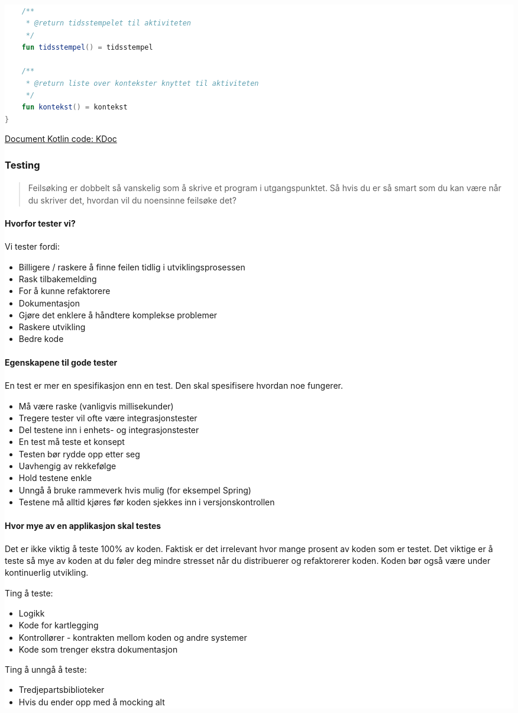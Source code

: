```kotlin
    /**
     * @return tidsstempelet til aktiviteten
     */
    fun tidsstempel() = tidsstempel

    /**
     * @return liste over kontekster knyttet til aktiviteten
     */
    fun kontekst() = kontekst
}
```

[Document Kotlin code: KDoc](https://kotlinlang.org/docs/kotlin-doc.html)

### Testing
>Feilsøking er dobbelt så vanskelig som å skrive et program i utgangspunktet. Så hvis du er så smart som du kan være når du skriver det, hvordan vil du noensinne feilsøke det?

#### Hvorfor tester vi?
Vi tester fordi:

- Billigere / raskere å finne feilen tidlig i utviklingsprosessen
- Rask tilbakemelding
- For å kunne refaktorere
- Dokumentasjon
- Gjøre det enklere å håndtere komplekse problemer
- Raskere utvikling
- Bedre kode

#### Egenskapene til gode tester
En test er mer en spesifikasjon enn en test. Den skal spesifisere hvordan noe fungerer.

- Må være raske (vanligvis millisekunder)
- Tregere tester vil ofte være integrasjonstester
- Del testene inn i enhets- og integrasjonstester
- En test må teste et konsept
- Testen bør rydde opp etter seg
- Uavhengig av rekkefølge
- Hold testene enkle
- Unngå å bruke rammeverk hvis mulig (for eksempel Spring)
- Testene må alltid kjøres før koden sjekkes inn i versjonskontrollen


#### Hvor mye av en applikasjon skal testes
Det er ikke viktig å teste 100% av koden. Faktisk er det irrelevant hvor mange prosent av koden som er testet. Det viktige er å teste så mye av koden at du føler deg mindre stresset når du distribuerer og refaktorerer koden. Koden bør også være under kontinuerlig utvikling.

Ting å teste:

- Logikk
- Kode for kartlegging
- Kontrollører - kontrakten mellom koden og andre systemer
- Kode som trenger ekstra dokumentasjon

Ting å unngå å teste:

- Tredjepartsbiblioteker
- Hvis du ender opp med å mocking alt